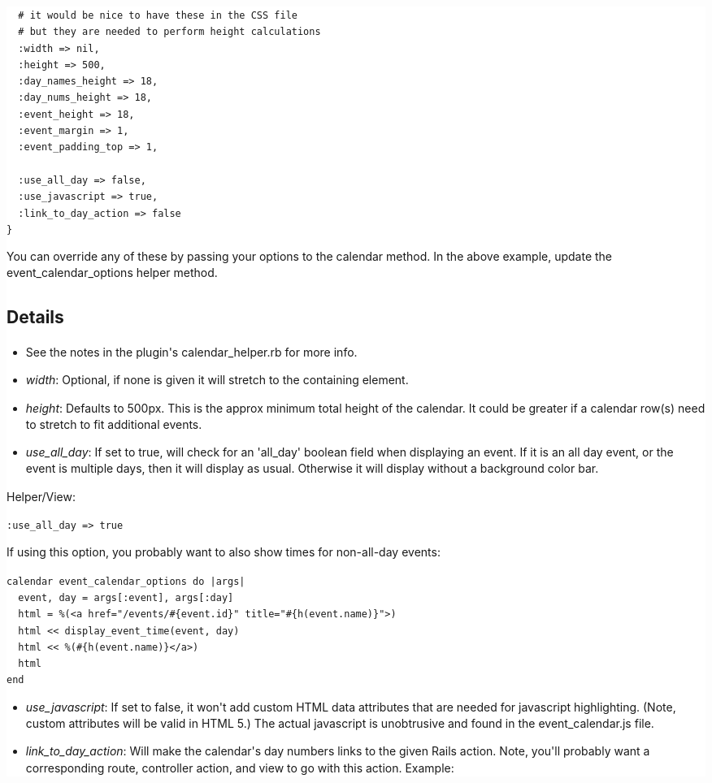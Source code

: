       # it would be nice to have these in the CSS file
      # but they are needed to perform height calculations
      :width => nil,
      :height => 500, 
      :day_names_height => 18,
      :day_nums_height => 18,
      :event_height => 18,
      :event_margin => 1,
      :event_padding_top => 1,

      :use_all_day => false,
      :use_javascript => true,
      :link_to_day_action => false
    }

You can override any of these by passing your options to the calendar method. In the above example, update the event_calendar_options helper method.

Details
-------

* See the notes in the plugin's calendar_helper.rb for more info.

* *width*: Optional, if none is given it will stretch to the containing element.

* *height*: Defaults to 500px. This is the approx minimum total height of the calendar. It could be greater if a calendar row(s) need to stretch to fit additional events.

* *use_all_day*: If set to true, will check for an 'all_day' boolean field when displaying an event. If it is an all day event, or the event is multiple days, then it will display as usual. Otherwise it will display without a background color bar.

Helper/View:

    :use_all_day => true

If using this option, you probably want to also show times for non-all-day events:

    calendar event_calendar_options do |args|
      event, day = args[:event], args[:day]
      html = %(<a href="/events/#{event.id}" title="#{h(event.name)}">)
      html << display_event_time(event, day)
      html << %(#{h(event.name)}</a>)
      html
    end

* *use_javascript*: If set to false, it won't add custom HTML data attributes that are needed for javascript highlighting. (Note, custom attributes will be valid in HTML 5.) The actual javascript is unobtrusive and found in the event_calendar.js file.

* *link_to_day_action*: Will make the calendar's day numbers links to the given Rails action. Note, you'll probably want a corresponding route, controller action, and view to go with this action. Example:
